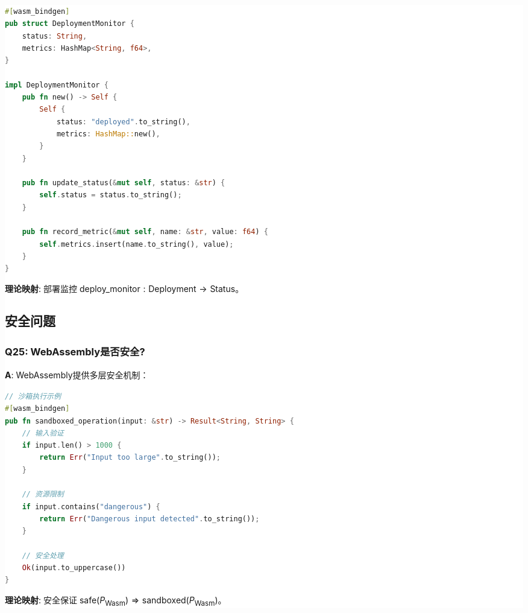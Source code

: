 ```rust
#[wasm_bindgen]
pub struct DeploymentMonitor {
    status: String,
    metrics: HashMap<String, f64>,
}

impl DeploymentMonitor {
    pub fn new() -> Self {
        Self {
            status: "deployed".to_string(),
            metrics: HashMap::new(),
        }
    }
    
    pub fn update_status(&mut self, status: &str) {
        self.status = status.to_string();
    }
    
    pub fn record_metric(&mut self, name: &str, value: f64) {
        self.metrics.insert(name.to_string(), value);
    }
}
```

**理论映射**: 部署监控 $\text{deploy\_monitor}: \text{Deployment} \rightarrow \text{Status}$。

## 安全问题

### Q25: WebAssembly是否安全?

**A**: WebAssembly提供多层安全机制：

```rust
// 沙箱执行示例
#[wasm_bindgen]
pub fn sandboxed_operation(input: &str) -> Result<String, String> {
    // 输入验证
    if input.len() > 1000 {
        return Err("Input too large".to_string());
    }
    
    // 资源限制
    if input.contains("dangerous") {
        return Err("Dangerous input detected".to_string());
    }
    
    // 安全处理
    Ok(input.to_uppercase())
}
```

**理论映射**: 安全保证 $\text{safe}(P_{\text{Wasm}}) \Rightarrow \text{sandboxed}(P_{\text{Wasm}})$。
